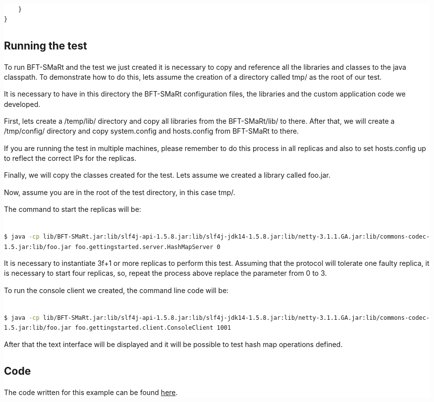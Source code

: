 ```
	}
}
```

## Running the test ##

To run BFT-SMaRt and the test we just created it is necessary to copy and reference all the libraries and classes to the java classpath. To demonstrate how to do this, lets assume the creation of a directory called tmp/ as the root of our test.

It is necessary to have in this directory the BFT-SMaRt configuration files, the libraries and the custom application code we developed.

First, lets create a /temp/lib/ directory and copy all libraries from the BFT-SMaRt/lib/ to there. After that, we will create a /tmp/config/ directory and copy system.config and hosts.config from BFT-SMaRt to there.

If you are running the test in multiple machines, please remember to do this process in all replicas and also to set hosts.config up to reflect the correct IPs for the replicas.

Finally, we will copy the classes created for the test. Lets assume we created a library called foo.jar.

Now, assume you are in the root of the test directory, in this case tmp/.

The command to start the replicas will be:

```sh

$ java -cp lib/BFT-SMaRt.jar:lib/slf4j-api-1.5.8.jar:lib/slf4j-jdk14-1.5.8.jar:lib/netty-3.1.1.GA.jar:lib/commons-codec-1.5.jar:lib/foo.jar foo.gettingstarted.server.HashMapServer 0
```

It is necessary to instantiate 3f+1 or more replicas to perform this test. Assuming that the protocol will tolerate one faulty replica, it is necessary to start four replicas, so, repeat the process above replace the parameter from 0 to 3.

To run the console client we created, the command line code will be:

```sh

$ java -cp lib/BFT-SMaRt.jar:lib/slf4j-api-1.5.8.jar:lib/slf4j-jdk14-1.5.8.jar:lib/netty-3.1.1.GA.jar:lib/commons-codec-1.5.jar:lib/foo.jar foo.gettingstarted.client.ConsoleClient 1001
```

After that the text interface will be displayed and it will be possible to test hash map operations defined.

## Code ##

The code written for this example can be found [here](http://bft-smart.googlecode.com/svn/example/foo.zip).